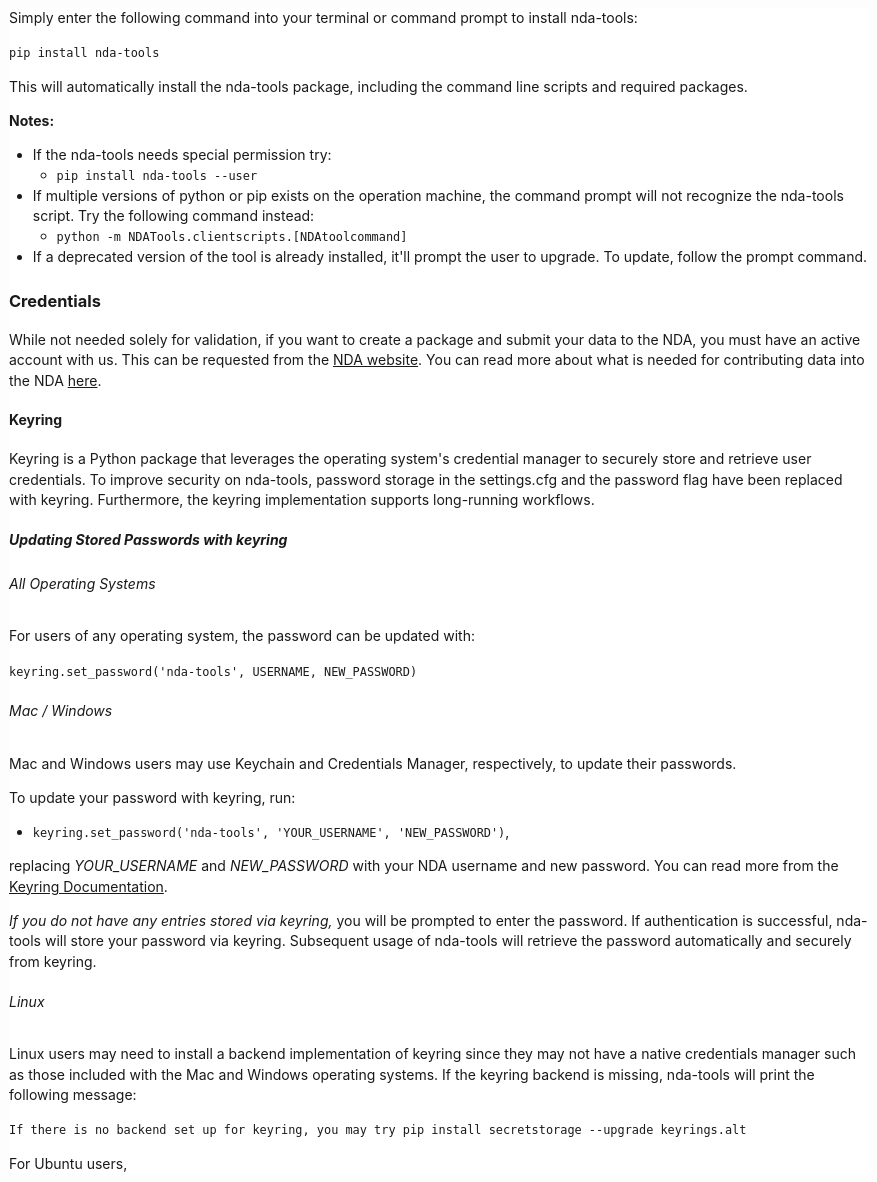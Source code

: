Simply enter the following command into your terminal or command prompt to install nda-tools:

```pip install nda-tools```

This will automatically install the nda-tools package, including the command line scripts and required packages.

**Notes:**
- If the nda-tools needs special permission try:
  - ```pip install nda-tools --user```
- If multiple versions of python or pip exists on the operation machine, the command prompt will not recognize the nda-tools script. Try the following command instead:
  - ```python -m NDATools.clientscripts.[NDAtoolcommand]```
- If a deprecated version of the tool is already installed, it'll prompt the user to upgrade. To update, follow the prompt command.



### Credentials
While not needed solely for validation, if you want to create a package and submit your data to the NDA, you must have an active account with us. 
This can be requested from the [NDA website](https://nda.nih.gov/user/dashboard/profile.html).
You can read more about what is needed for contributing data into the NDA [here](https://nda.nih.gov/contribute/contribute-data.html). 

#### Keyring

Keyring is a Python package that leverages the operating system's credential manager to securely store and retrieve user credentials. 
To improve security on nda-tools, password storage in the settings.cfg and the password flag have been replaced with keyring. 
Furthermore, the keyring implementation supports long-running workflows.

##### Updating Stored Passwords with keyring
###### All Operating Systems
For users of any operating system, the password can be updated with:

`keyring.set_password('nda-tools', USERNAME, NEW_PASSWORD)`

###### Mac / Windows

Mac and Windows users may use Keychain and Credentials Manager, respectively, to update their passwords.

To update your password with keyring, run:
- `keyring.set_password('nda-tools', 'YOUR_USERNAME', 'NEW_PASSWORD')`, 

replacing _YOUR_USERNAME_ and _NEW_PASSWORD_ with your NDA username and new password. You can read more from
the [Keyring Documentation](https://pypi.org/project/keyring/).

_If you do not have any entries stored via keyring,_  you will be prompted to enter the password. 
If authentication is successful, nda-tools will store your password via keyring. 
Subsequent usage of nda-tools will retrieve the password automatically and securely from keyring.

###### Linux
Linux users may need to install a backend implementation of keyring since they may not have a native credentials manager such as those included with the Mac and Windows operating systems. 
If the keyring backend is missing, nda-tools will print the following message:

`If there is no backend set up for keyring, you may try pip install secretstorage --upgrade keyrings.alt`

For Ubuntu users,
```